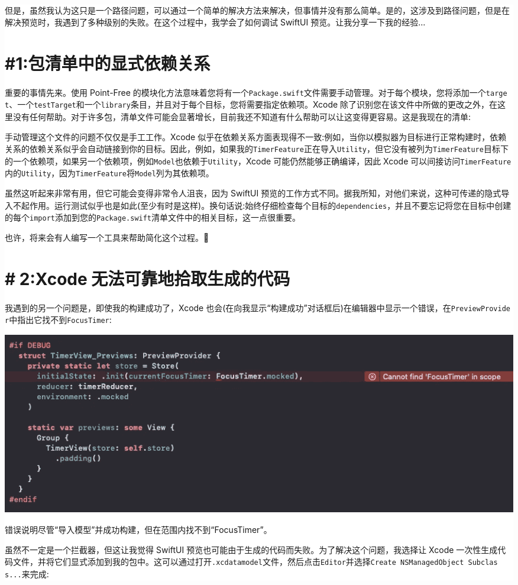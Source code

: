 但是，虽然我认为这只是一个路径问题，可以通过一个简单的解决方法来解决，但事情并没有那么简单。是的，这涉及到路径问题，但是在解决预览时，我遇到了多种级别的失败。在这个过程中，我学会了如何调试 SwiftUI 预览。让我分享一下我的经验…

# #1:包清单中的显式依赖关系

重要的事情先来。使用 Point-Free 的模块化方法意味着您将有一个`Package.swift`文件需要手动管理。对于每个模块，您将添加一个`target`、一个`testTarget`和一个`library`条目，并且对于每个目标，您将需要指定依赖项。Xcode 除了识别您在该文件中所做的更改之外，在这里没有任何帮助。对于许多包，清单文件可能会显著增长，目前我还不知道有什么帮助可以让这变得更容易。这是我现在的清单:

手动管理这个文件的问题不仅仅是手工工作。Xcode 似乎在依赖关系方面表现得不一致:例如，当你以模拟器为目标进行正常构建时，依赖关系的依赖关系似乎会自动链接到你的目标。因此，例如，如果我的`TimerFeature`正在导入`Utility`，但它没有被列为`TimerFeature`目标下的一个依赖项，如果另一个依赖项，例如`Model`也依赖于`Utility`，Xcode 可能仍然能够正确编译，因此 Xcode 可以间接访问`TimerFeature`内的`Utility`，因为`TimerFeature`将`Model`列为其依赖项。

虽然这听起来非常有用，但它可能会变得非常令人沮丧，因为 SwiftUI 预览的工作方式不同。据我所知，对他们来说，这种可传递的隐式导入不起作用。运行测试似乎也是如此(至少有时是这样)。换句话说:始终仔细检查每个目标的`dependencies`，并且不要忘记将您在目标中创建的每个`import`添加到您的`Package.swift`清单文件中的相关目标，这一点很重要。

也许，将来会有人编写一个工具来帮助简化这个过程。🤞

# # 2:Xcode 无法可靠地拾取生成的代码

我遇到的另一个问题是，即使我的构建成功了，Xcode 也会(在向我显示“构建成功”对话框后)在编辑器中显示一个错误，在`PreviewProvider`中指出它找不到`FocusTimer`:

![](img/2a371ff4002c6fc22ac101ba789a5e0d.png)

错误说明尽管“导入模型”并成功构建，但在范围内找不到“FocusTimer”。

虽然不一定是一个拦截器，但这让我觉得 SwiftUI 预览也可能由于生成的代码而失败。为了解决这个问题，我选择让 Xcode 一次性生成代码文件，并将它们显式添加到我的包中。这可以通过打开`.xcdatamodel`文件，然后点击`Editor`并选择`Create NSManagedObject Subclass...`来完成:

